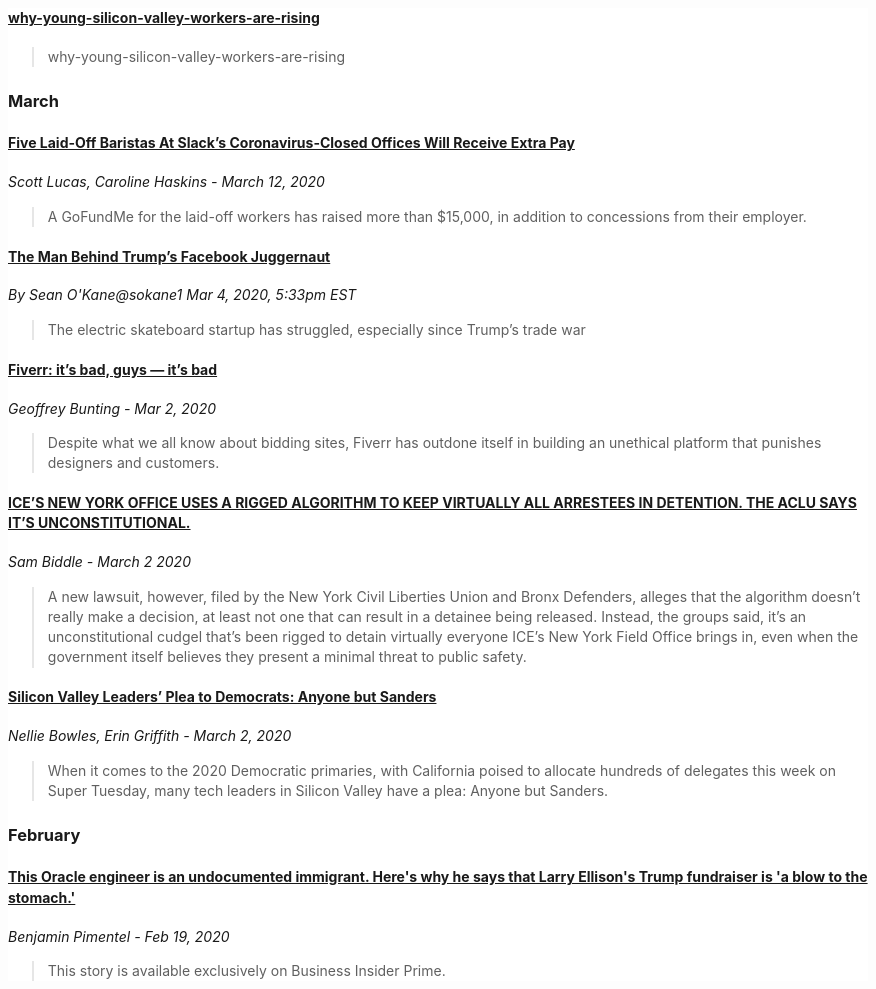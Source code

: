 #### [why-young-silicon-valley-workers-are-rising](https://onezero.medium.com/why-young-silicon-valley-workers-are-rising-up-against-their-employers-69d812b23d52)
> why-young-silicon-valley-workers-are-rising

### March

#### [Five Laid-Off Baristas At Slack’s Coronavirus-Closed Offices Will Receive Extra Pay](https://www.buzzfeednews.com/article/scottlucas/five-laid-off-baristas-at-slacks-coronavirus-closed-offices)
_Scott Lucas, Caroline Haskins - March 12, 2020_
> A GoFundMe for the laid-off workers has raised more than $15,000, in addition to concessions from their employer.

#### [The Man Behind Trump’s Facebook Juggernaut](https://www.theverge.com/2020/3/4/21165336/boosted-layoffs-money-funding-problems)
_By Sean O'Kane@sokane1  Mar 4, 2020, 5:33pm EST_
> The electric skateboard startup has struggled, especially since Trump’s trade war

#### [Fiverr: it’s bad, guys — it’s bad](https://link.medium.com/QOmif3QdP4)
_Geoffrey Bunting - Mar 2, 2020_
> Despite what we all know about bidding sites, Fiverr has outdone itself in building an unethical platform that punishes designers and customers.

#### [ICE’S NEW YORK OFFICE USES A RIGGED ALGORITHM TO KEEP VIRTUALLY ALL ARRESTEES IN DETENTION. THE ACLU SAYS IT’S UNCONSTITUTIONAL.](https://theintercept.com/2020/03/02/ice-algorithm-bias-detention-aclu-lawsuit/)
_Sam Biddle - March 2 2020_
> A new lawsuit, however, filed by the New York Civil Liberties Union and Bronx Defenders, alleges that the algorithm doesn’t really make a decision, at least not one that can result in a detainee being released. Instead, the groups said, it’s an unconstitutional cudgel that’s been rigged to detain virtually everyone ICE’s New York Field Office brings in, even when the government itself believes they present a minimal threat to public safety.

#### [Silicon Valley Leaders’ Plea to Democrats: Anyone but Sanders](https://www.nytimes.com/2020/03/02/technology/silicon-valley-bernie-sanders.html)
_Nellie Bowles, Erin Griffith - March 2, 2020_
> When it comes to the 2020 Democratic primaries, with California poised to allocate hundreds of delegates this week on Super Tuesday, many tech leaders in Silicon Valley have a plea: Anyone but Sanders.

### February

#### [This Oracle engineer is an undocumented immigrant. Here's why he says that Larry Ellison's Trump fundraiser is 'a blow to the stomach.'](https://www.businessinsider.com/oracle-protester-dreamer-undocumented-immigrant-daca-trump-larry-ellison-2020-2)
_Benjamin Pimentel - Feb 19, 2020_
> This story is available exclusively on Business Insider Prime.
